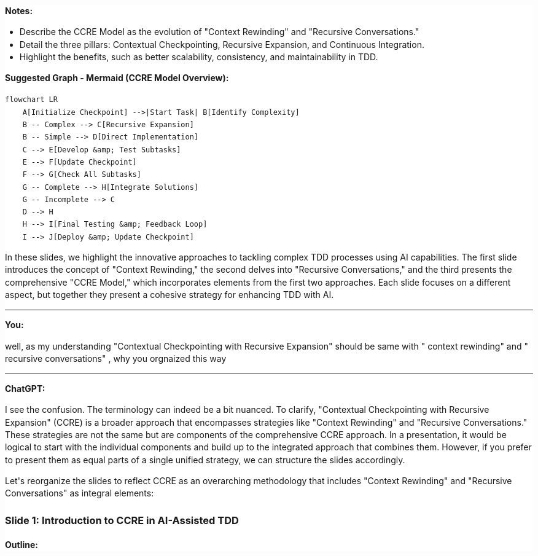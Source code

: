 **Notes:**


- Describe the CCRE Model as the evolution of "Context Rewinding" and "Recursive Conversations."
- Detail the three pillars: Contextual Checkpointing, Recursive Expansion, and Continuous Integration.
- Highlight the benefits, such as better scalability, consistency, and maintainability in TDD.

**Suggested Graph - Mermaid (CCRE Model Overview):**

```mermaid<button class="flex ml-auto gizmo:ml-0 gap-2 items-center"><svg stroke="currentColor" fill="none" stroke-width="2" viewBox="0 0 24 24" stroke-linecap="round" stroke-linejoin="round" class="icon-sm" height="1em" width="1em" xmlns="http://www.w3.org/2000/svg"><path d="M16 4h2a2 2 0 0 1 2 2v14a2 2 0 0 1-2 2H6a2 2 0 0 1-2-2V6a2 2 0 0 1 2-2h2"></path><rect x="8" y="2" width="8" height="4" rx="1" ry="1"></rect></svg>Copy code</button>
flowchart LR
    A[Initialize Checkpoint] -->|Start Task| B[Identify Complexity]
    B -- Complex --> C[Recursive Expansion]
    B -- Simple --> D[Direct Implementation]
    C --> E[Develop &amp; Test Subtasks]
    E --> F[Update Checkpoint]
    F --> G[Check All Subtasks]
    G -- Complete --> H[Integrate Solutions]
    G -- Incomplete --> C
    D --> H
    H --> I[Final Testing &amp; Feedback Loop]
    I --> J[Deploy &amp; Update Checkpoint]

```
In these slides, we highlight the innovative approaches to tackling complex TDD processes using AI capabilities. The first slide introduces the concept of "Context Rewinding," the second delves into "Recursive Conversations," and the third presents the comprehensive "CCRE Model," which incorporates elements from the first two approaches. Each slide focuses on a different aspect, but together they present a cohesive strategy for enhancing TDD with AI.



------------------

**You:**

well, as my understanding  "Contextual Checkpointing with Recursive Expansion" should be same with " context rewinding" and " recursive conversations" , why you orgnaized this way

------------------

**ChatGPT:**

I see the confusion. The terminology can indeed be a bit nuanced. To clarify, "Contextual Checkpointing with Recursive Expansion" (CCRE) is a broader approach that encompasses strategies like "Context Rewinding" and "Recursive Conversations." These strategies are not the same but are components of the comprehensive CCRE approach. In a presentation, it would be logical to start with the individual components and build up to the integrated approach that combines them. However, if you prefer to present them as equal parts of a single unified strategy, we can structure the slides accordingly.

Let's reorganize the slides to reflect CCRE as an overarching methodology that includes "Context Rewinding" and "Recursive Conversations" as integral elements:

### Slide 1: Introduction to CCRE in AI-Assisted TDD
**Outline:**
